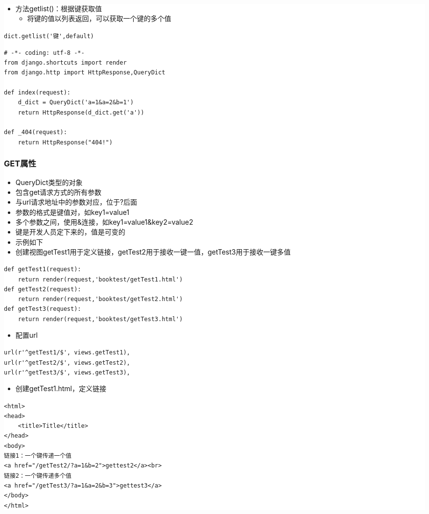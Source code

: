 - 方法getlist()：根据键获取值
  - 将键的值以列表返回，可以获取一个键的多个值

```
dict.getlist('键',default)
```

```
# -*- coding: utf-8 -*-
from django.shortcuts import render
from django.http import HttpResponse,QueryDict

def index(request):
    d_dict = QueryDict('a=1&a=2&b=1')
    return HttpResponse(d_dict.get('a'))

def _404(request):
    return HttpResponse("404!")
```



### GET属性

- QueryDict类型的对象
- 包含get请求方式的所有参数
- 与url请求地址中的参数对应，位于?后面
- 参数的格式是键值对，如key1=value1
- 多个参数之间，使用&连接，如key1=value1&key2=value2
- 键是开发人员定下来的，值是可变的
- 示例如下
- 创建视图getTest1用于定义链接，getTest2用于接收一键一值，getTest3用于接收一键多值

```
def getTest1(request):
    return render(request,'booktest/getTest1.html')
def getTest2(request):
    return render(request,'booktest/getTest2.html')
def getTest3(request):
    return render(request,'booktest/getTest3.html')

```

- 配置url

```
url(r'^getTest1/$', views.getTest1),
url(r'^getTest2/$', views.getTest2),
url(r'^getTest3/$', views.getTest3),

```

- 创建getTest1.html，定义链接

```
<html>
<head>
    <title>Title</title>
</head>
<body>
链接1：一个键传递一个值
<a href="/getTest2/?a=1&b=2">gettest2</a><br>
链接2：一个键传递多个值
<a href="/getTest3/?a=1&a=2&b=3">gettest3</a>
</body>
</html>

```
